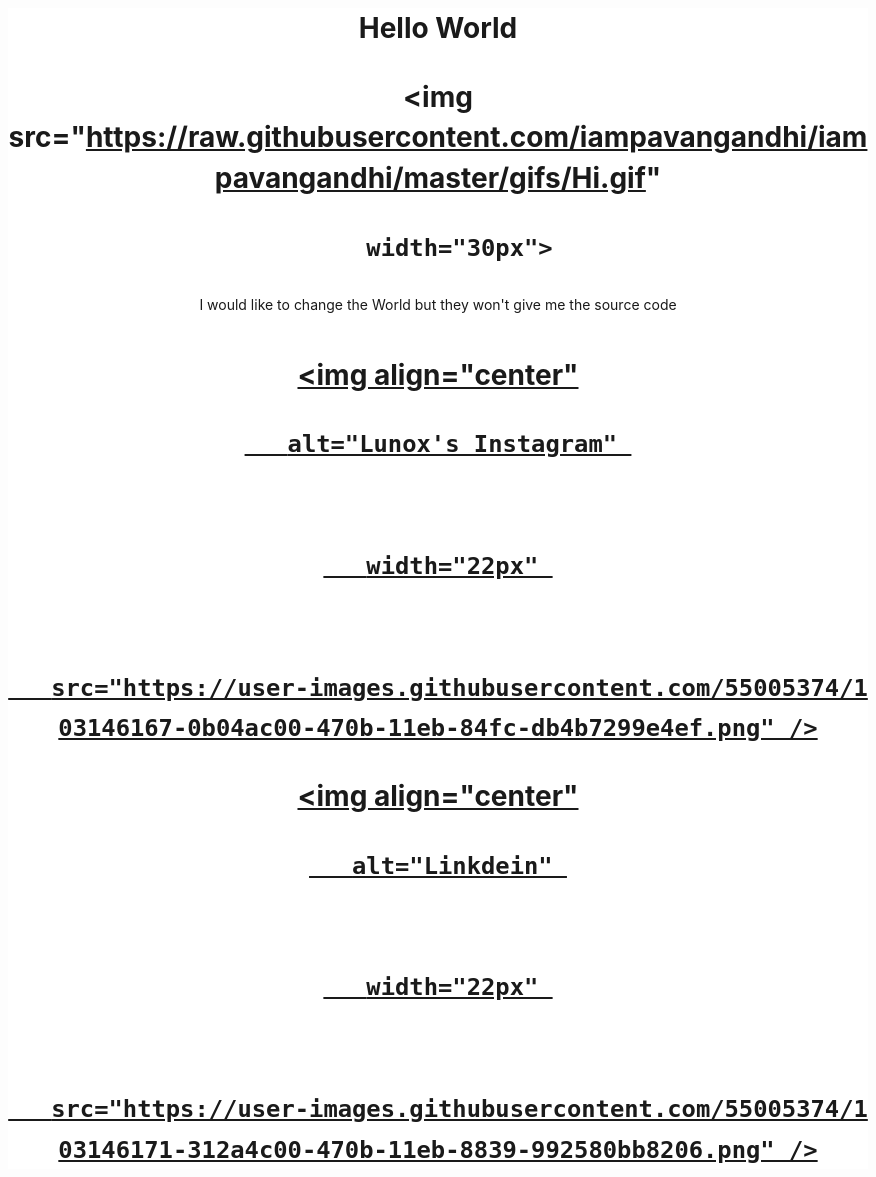 


<h1 align="center">Hello World 


  <img src="https://raw.githubusercontent.com/iampavangandhi/iampavangandhi/master/gifs/Hi.gif" 


       width="30px">


  </h2></h1>







<p align="center">I would like to change the World but they won't give me the source code


  


  


<h1 align="center">


<a href="https://www.instagram.com/lunox.code/">


  <img align="center" 


       alt="Lunox's Instagram" 


       width="22px" 


       src="https://user-images.githubusercontent.com/55005374/103146167-0b04ac00-470b-11eb-84fc-db4b7299e4ef.png" />


  </a>


  


<a href="https://www.linkedin.com/in/lunox/">


  <img align="center" 


       alt="Linkdein" 


       width="22px" 


       src="https://user-images.githubusercontent.com/55005374/103146171-312a4c00-470b-11eb-8839-992580bb8206.png" />


  </a>


